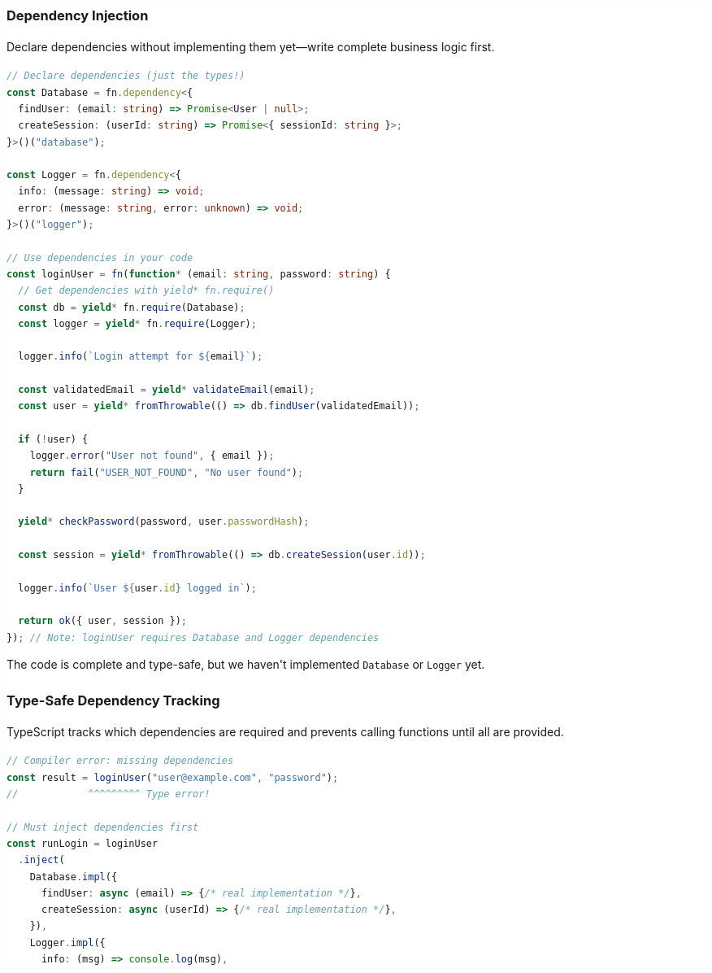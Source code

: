 ### Dependency Injection

Declare dependencies without implementing them yet—write complete business logic
first.

```typescript
// Declare dependencies (just the types!)
const Database = fn.dependency<{
  findUser: (email: string) => Promise<User | null>;
  createSession: (userId: string) => Promise<{ sessionId: string }>;
}>()("database");

const Logger = fn.dependency<{
  info: (message: string) => void;
  error: (message: string, error: unknown) => void;
}>()("logger");

// Use dependencies in your code
const loginUser = fn(function* (email: string, password: string) {
  // Get dependencies with yield* fn.require()
  const db = yield* fn.require(Database);
  const logger = yield* fn.require(Logger);

  logger.info(`Login attempt for ${email}`);

  const validatedEmail = yield* validateEmail(email);
  const user = yield* fromThrowable(() => db.findUser(validatedEmail));

  if (!user) {
    logger.error("User not found", { email });
    return fail("USER_NOT_FOUND", "No user found");
  }

  yield* checkPassword(password, user.passwordHash);

  const session = yield* fromThrowable(() => db.createSession(user.id));

  logger.info(`User ${user.id} logged in`);

  return ok({ user, session });
}); // Note: loginUser requires Database and Logger dependencies
```

The code is complete and type-safe, but we haven't implemented `Database` or
`Logger` yet.

### Type-Safe Dependency Tracking

TypeScript tracks which dependencies are required and prevents calling functions
until all are provided.

```typescript
// Compiler error: missing dependencies
const result = loginUser("user@example.com", "password");
//            ^^^^^^^^^ Type error!

// Must inject dependencies first
const runLogin = loginUser
  .inject(
    Database.impl({
      findUser: async (email) => {/* real implementation */},
      createSession: async (userId) => {/* real implementation */},
    }),
    Logger.impl({
      info: (msg) => console.log(msg),
```